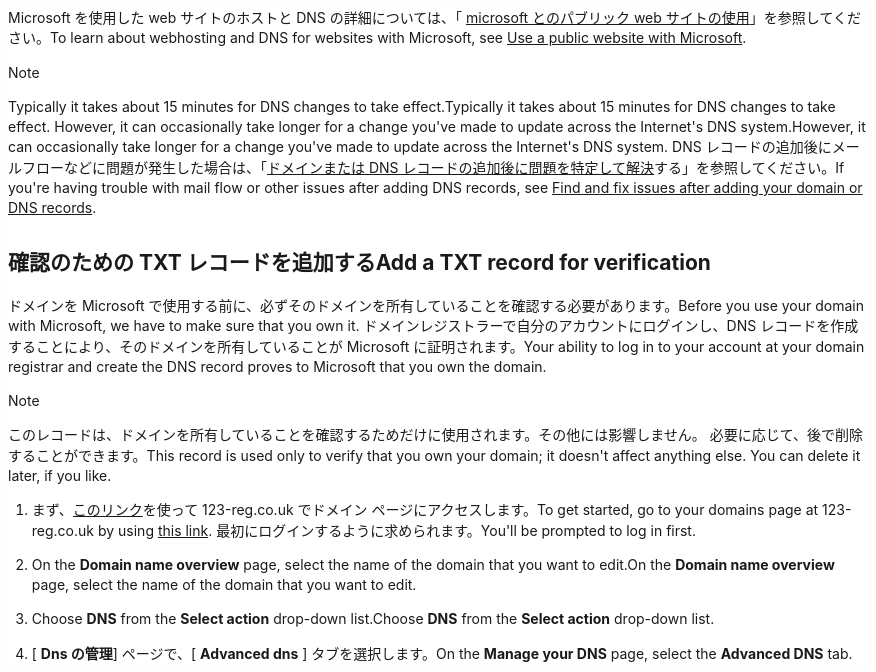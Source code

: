 <span data-ttu-id="c792f-107">Microsoft を使用した web サイトのホストと DNS の詳細については、「 [microsoft とのパブリック web サイトの使用](https://support.office.com/article/choose-a-public-website-3325d50e-d131-403c-a278-7f3296fe33a9)」を参照してください。</span><span class="sxs-lookup"><span data-stu-id="c792f-107">To learn about webhosting and DNS for websites with Microsoft, see [Use a public website with Microsoft](https://support.office.com/article/choose-a-public-website-3325d50e-d131-403c-a278-7f3296fe33a9).</span></span>
  
> [!NOTE]
> <span data-ttu-id="c792f-108">Typically it takes about 15 minutes for DNS changes to take effect.</span><span class="sxs-lookup"><span data-stu-id="c792f-108">Typically it takes about 15 minutes for DNS changes to take effect.</span></span> <span data-ttu-id="c792f-109">However, it can occasionally take longer for a change you've made to update across the Internet's DNS system.</span><span class="sxs-lookup"><span data-stu-id="c792f-109">However, it can occasionally take longer for a change you've made to update across the Internet's DNS system.</span></span> <span data-ttu-id="c792f-110">DNS レコードの追加後にメールフローなどに問題が発生した場合は、「[ドメインまたは DNS レコードの追加後に問題を特定して解決](../get-help-with-domains/find-and-fix-issues.md)する」を参照してください。</span><span class="sxs-lookup"><span data-stu-id="c792f-110">If you're having trouble with mail flow or other issues after adding DNS records, see [Find and fix issues after adding your domain or DNS records](../get-help-with-domains/find-and-fix-issues.md).</span></span> 
  
## <a name="add-a-txt-record-for-verification"></a><span data-ttu-id="c792f-111">確認のための TXT レコードを追加する</span><span class="sxs-lookup"><span data-stu-id="c792f-111">Add a TXT record for verification</span></span>
<span data-ttu-id="c792f-112"><a name="BKMK_verify"> </a></span><span class="sxs-lookup"><span data-stu-id="c792f-112"><a name="BKMK_verify"> </a></span></span>

<span data-ttu-id="c792f-113">ドメインを Microsoft で使用する前に、必ずそのドメインを所有していることを確認する必要があります。</span><span class="sxs-lookup"><span data-stu-id="c792f-113">Before you use your domain with Microsoft, we have to make sure that you own it.</span></span> <span data-ttu-id="c792f-114">ドメインレジストラーで自分のアカウントにログインし、DNS レコードを作成することにより、そのドメインを所有していることが Microsoft に証明されます。</span><span class="sxs-lookup"><span data-stu-id="c792f-114">Your ability to log in to your account at your domain registrar and create the DNS record proves to Microsoft that you own the domain.</span></span>
  
> [!NOTE]
> <span data-ttu-id="c792f-p103">このレコードは、ドメインを所有していることを確認するためだけに使用されます。その他には影響しません。 必要に応じて、後で削除することができます。</span><span class="sxs-lookup"><span data-stu-id="c792f-p103">This record is used only to verify that you own your domain; it doesn't affect anything else. You can delete it later, if you like.</span></span> 
  
1. <span data-ttu-id="c792f-117">まず、[このリンク](https://www.123-reg.co.uk/secure/cpanel/domain/overview)を使って 123-reg.co.uk でドメイン ページにアクセスします。</span><span class="sxs-lookup"><span data-stu-id="c792f-117">To get started, go to your domains page at 123-reg.co.uk by using [this link](https://www.123-reg.co.uk/secure/cpanel/domain/overview).</span></span> <span data-ttu-id="c792f-118">最初にログインするように求められます。</span><span class="sxs-lookup"><span data-stu-id="c792f-118">You'll be prompted to log in first.</span></span>
    
2. <span data-ttu-id="c792f-119">On the **Domain name overview** page, select the name of the domain that you want to edit.</span><span class="sxs-lookup"><span data-stu-id="c792f-119">On the **Domain name overview** page, select the name of the domain that you want to edit.</span></span> 
    
3. <span data-ttu-id="c792f-120">Choose **DNS** from the **Select action** drop-down list.</span><span class="sxs-lookup"><span data-stu-id="c792f-120">Choose **DNS** from the **Select action** drop-down list.</span></span> 
    
4. <span data-ttu-id="c792f-121">[ **Dns の管理**] ページで、[ **Advanced dns** ] タブを選択します。</span><span class="sxs-lookup"><span data-stu-id="c792f-121">On the **Manage your DNS** page, select the **Advanced DNS** tab.</span></span> 
    
